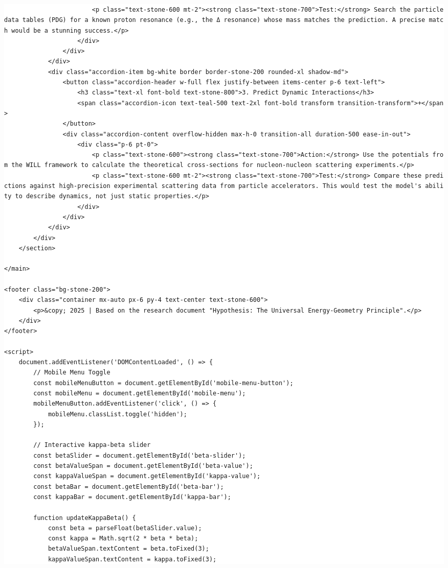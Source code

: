                             <p class="text-stone-600 mt-2"><strong class="text-stone-700">Test:</strong> Search the particle data tables (PDG) for a known proton resonance (e.g., the Δ resonance) whose mass matches the prediction. A precise match would be a stunning success.</p>
                        </div>
                    </div>
                </div>
                <div class="accordion-item bg-white border border-stone-200 rounded-xl shadow-md">
                    <button class="accordion-header w-full flex justify-between items-center p-6 text-left">
                        <h3 class="text-xl font-bold text-stone-800">3. Predict Dynamic Interactions</h3>
                        <span class="accordion-icon text-teal-500 text-2xl font-bold transform transition-transform">+</span>
                    </button>
                    <div class="accordion-content overflow-hidden max-h-0 transition-all duration-500 ease-in-out">
                        <div class="p-6 pt-0">
                            <p class="text-stone-600"><strong class="text-stone-700">Action:</strong> Use the potentials from the WILL framework to calculate the theoretical cross-sections for nucleon-nucleon scattering experiments.</p>
                            <p class="text-stone-600 mt-2"><strong class="text-stone-700">Test:</strong> Compare these predictions against high-precision experimental scattering data from particle accelerators. This would test the model's ability to describe dynamics, not just static properties.</p>
                        </div>
                    </div>
                </div>
            </div>
        </section>

    </main>

    <footer class="bg-stone-200">
        <div class="container mx-auto px-6 py-4 text-center text-stone-600">
            <p>&copy; 2025 | Based on the research document "Hypothesis: The Universal Energy-Geometry Principle".</p>
        </div>
    </footer>

    <script>
        document.addEventListener('DOMContentLoaded', () => {
            // Mobile Menu Toggle
            const mobileMenuButton = document.getElementById('mobile-menu-button');
            const mobileMenu = document.getElementById('mobile-menu');
            mobileMenuButton.addEventListener('click', () => {
                mobileMenu.classList.toggle('hidden');
            });

            // Interactive kappa-beta slider
            const betaSlider = document.getElementById('beta-slider');
            const betaValueSpan = document.getElementById('beta-value');
            const kappaValueSpan = document.getElementById('kappa-value');
            const betaBar = document.getElementById('beta-bar');
            const kappaBar = document.getElementById('kappa-bar');

            function updateKappaBeta() {
                const beta = parseFloat(betaSlider.value);
                const kappa = Math.sqrt(2 * beta * beta);
                betaValueSpan.textContent = beta.toFixed(3);
                kappaValueSpan.textContent = kappa.toFixed(3);
                